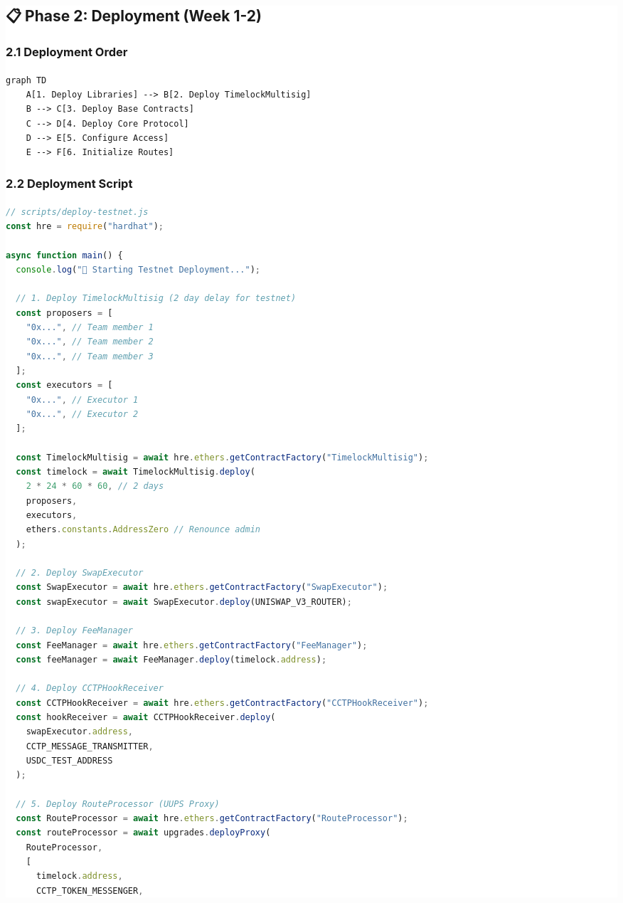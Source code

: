 
## 📋 Phase 2: Deployment (Week 1-2)

### 2.1 Deployment Order
```mermaid
graph TD
    A[1. Deploy Libraries] --> B[2. Deploy TimelockMultisig]
    B --> C[3. Deploy Base Contracts]
    C --> D[4. Deploy Core Protocol]
    D --> E[5. Configure Access]
    E --> F[6. Initialize Routes]
```

### 2.2 Deployment Script
```javascript
// scripts/deploy-testnet.js
const hre = require("hardhat");

async function main() {
  console.log("🚀 Starting Testnet Deployment...");
  
  // 1. Deploy TimelockMultisig (2 day delay for testnet)
  const proposers = [
    "0x...", // Team member 1
    "0x...", // Team member 2
    "0x...", // Team member 3
  ];
  const executors = [
    "0x...", // Executor 1
    "0x...", // Executor 2
  ];
  
  const TimelockMultisig = await hre.ethers.getContractFactory("TimelockMultisig");
  const timelock = await TimelockMultisig.deploy(
    2 * 24 * 60 * 60, // 2 days
    proposers,
    executors,
    ethers.constants.AddressZero // Renounce admin
  );
  
  // 2. Deploy SwapExecutor
  const SwapExecutor = await hre.ethers.getContractFactory("SwapExecutor");
  const swapExecutor = await SwapExecutor.deploy(UNISWAP_V3_ROUTER);
  
  // 3. Deploy FeeManager
  const FeeManager = await hre.ethers.getContractFactory("FeeManager");
  const feeManager = await FeeManager.deploy(timelock.address);
  
  // 4. Deploy CCTPHookReceiver
  const CCTPHookReceiver = await hre.ethers.getContractFactory("CCTPHookReceiver");
  const hookReceiver = await CCTPHookReceiver.deploy(
    swapExecutor.address,
    CCTP_MESSAGE_TRANSMITTER,
    USDC_TEST_ADDRESS
  );
  
  // 5. Deploy RouteProcessor (UUPS Proxy)
  const RouteProcessor = await hre.ethers.getContractFactory("RouteProcessor");
  const routeProcessor = await upgrades.deployProxy(
    RouteProcessor,
    [
      timelock.address,
      CCTP_TOKEN_MESSENGER,
```